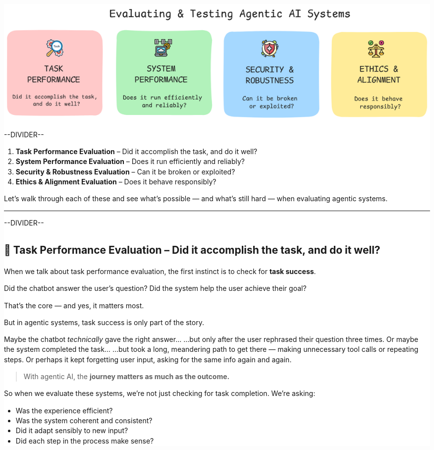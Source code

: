 ![agentic-systems-testing-and-evaluation.png](agentic-systems-testing-and-evaluation.png)

--DIVIDER--

1.  **Task Performance Evaluation** – Did it accomplish the task, and do it well?
2.  **System Performance Evaluation** – Does it run efficiently and reliably?
3.  **Security & Robustness Evaluation** – Can it be broken or exploited?
4.  **Ethics & Alignment Evaluation** – Does it behave responsibly?

Let’s walk through each of these and see what’s possible — and what’s still hard — when evaluating agentic systems.

---

--DIVIDER--

## 🎯 Task Performance Evaluation – Did it accomplish the task, and do it well?

When we talk about task performance evaluation, the first instinct is to check for **task success**.

Did the chatbot answer the user’s question?
Did the system help the user achieve their goal?

That’s the core — and yes, it matters most.

But in agentic systems, task success is only part of the story.

Maybe the chatbot _technically_ gave the right answer…
…but only after the user rephrased their question three times.
Or maybe the system completed the task…
…but took a long, meandering path to get there — making unnecessary tool calls or repeating steps.
Or perhaps it kept forgetting user input, asking for the same info again and again.

> With agentic AI, the **journey matters as much as the outcome.**

So when we evaluate these systems, we’re not just checking for task completion.
We’re asking:

- Was the experience efficient?
- Was the system coherent and consistent?
- Did it adapt sensibly to new input?
- Did each step in the process make sense?
